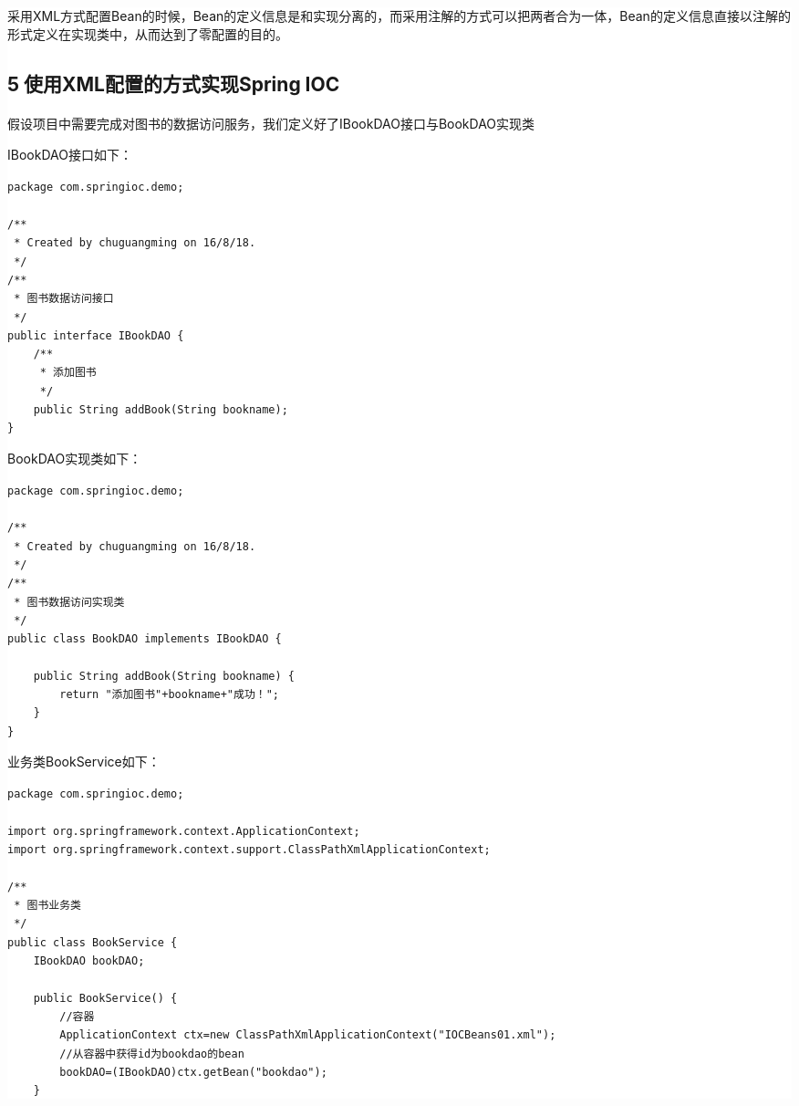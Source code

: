   采用XML方式配置Bean的时候，Bean的定义信息是和实现分离的，而采用注解的方式可以把两者合为一体，Bean的定义信息直接以注解的形式定义在实现类中，从而达到了零配置的目的。
 
 


## 5 使用XML配置的方式实现Spring IOC

假设项目中需要完成对图书的数据访问服务，我们定义好了IBookDAO接口与BookDAO实现类

IBookDAO接口如下：

```
package com.springioc.demo;

/**
 * Created by chuguangming on 16/8/18.
 */
/**
 * 图书数据访问接口
 */
public interface IBookDAO {
    /**
     * 添加图书
     */
    public String addBook(String bookname);
}

```

BookDAO实现类如下：

```
package com.springioc.demo;

/**
 * Created by chuguangming on 16/8/18.
 */
/**
 * 图书数据访问实现类
 */
public class BookDAO implements IBookDAO {

    public String addBook(String bookname) {
        return "添加图书"+bookname+"成功！";
    }
}

```
业务类BookService如下：

```
package com.springioc.demo;

import org.springframework.context.ApplicationContext;
import org.springframework.context.support.ClassPathXmlApplicationContext;

/**
 * 图书业务类
 */
public class BookService {
    IBookDAO bookDAO;

    public BookService() {
        //容器
        ApplicationContext ctx=new ClassPathXmlApplicationContext("IOCBeans01.xml");
        //从容器中获得id为bookdao的bean
        bookDAO=(IBookDAO)ctx.getBean("bookdao");
    }
```
